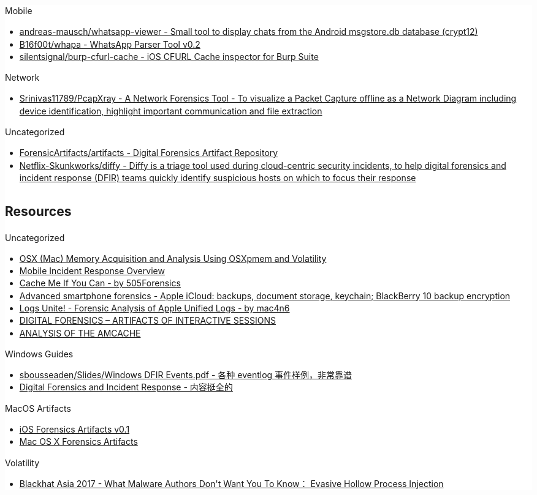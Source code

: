 Mobile

* [andreas-mausch/whatsapp-viewer - Small tool to display chats from the Android msgstore.db database (crypt12)](https://github.com/andreas-mausch/whatsapp-viewer)
* [B16f00t/whapa - WhatsApp Parser Tool v0.2](https://github.com/B16f00t/whapa)
* [silentsignal/burp-cfurl-cache - iOS CFURL Cache inspector for Burp Suite](https://github.com/silentsignal/burp-cfurl-cache)

Network

* [Srinivas11789/PcapXray - A Network Forensics Tool - To visualize a Packet Capture offline as a Network Diagram including device identification, highlight important communication and file extraction](https://github.com/Srinivas11789/PcapXray)

Uncategorized

* [ForensicArtifacts/artifacts - Digital Forensics Artifact Repository](https://github.com/ForensicArtifacts/artifacts)
* [Netflix-Skunkworks/diffy - Diffy is a triage tool used during cloud-centric security incidents, to help digital forensics and incident response (DFIR) teams quickly identify suspicious hosts on which to focus their response](https://github.com/Netflix-Skunkworks/diffy)

## Resources

Uncategorized

* [OSX (Mac) Memory Acquisition and Analysis Using OSXpmem and Volatility](https://ponderthebits.com/2017/02/osx-mac-memory-acquisition-and-analysis-using-osxpmem-and-volatility/)
* [Mobile Incident Response Overview](https://books.nowsecure.com/mobile-incident-response/en/overview/index.html)
* [Cache Me If You Can - by 505Forensics](https://speakerdeck.com/505forensics/cache-me-if-you-can)
* [Advanced smartphone forensics - Apple iCloud: backups, document storage, keychain; BlackBerry 10 backup encryption ](https://www.troopers.de/media/filer_public/48/4e/484ec809-8c6c-413b-a538-abb3e24231fd/troopers14-advanced_smartphone_forensics-vladimir_katalov.pdf)
* [Logs Unite! - Forensic Analysis of Apple Unified Logs - by mac4n6](https://github.com/mac4n6/Presentations/blob/master/Logs%20Unite!%20-%20Forensic%20Analysis%20of%20Apple%20Unified%20Logs/LogsUnite.pdf)
* [DIGITAL FORENSICS – ARTIFACTS OF INTERACTIVE SESSIONS](https://countuponsecurity.com/2017/11/22/digital-forensics-artifacts-of-interactive-sessions/)
* [ANALYSIS OF THE AMCACHE](https://www.ssi.gouv.fr/uploads/2019/01/anssi-coriin_2019-analysis_amcache.pdf)

Windows Guides

* [sbousseaden/Slides/Windows DFIR Events.pdf - 各种 eventlog 事件样例，非常靠谱](https://github.com/sbousseaden/Slides/blob/master/Windows%20DFIR%20Events.pdf)
* [Digital Forensics and Incident Response - 内容挺全的](https://www.jaiminton.com/cheatsheet/DFIR/)

MacOS Artifacts

* [iOS Forensics Artifacts v0.1](https://docs.google.com/spreadsheets/d/1z-44BUA2AVf8uqnoiDDSi7UxbyWy8KJqK4uaYq_0YYg/edit)
* [Mac OS X Forensics Artifacts](https://docs.google.com/spreadsheets/d/1X2Hu0NE2ptdRj023OVWIGp5dqZOw-CfxHLOW_GNGpX8/edit#gid=3)

Volatility

* [Blackhat Asia 2017 - What Malware Authors Don't Want You To Know： Evasive Hollow Process Injection](https://www.blackhat.com/docs/asia-17/materials/asia-17-KA-What-Malware-Authors-Don't-Want-You-To-Know-Evasive-Hollow-Process-Injection.pdf)







